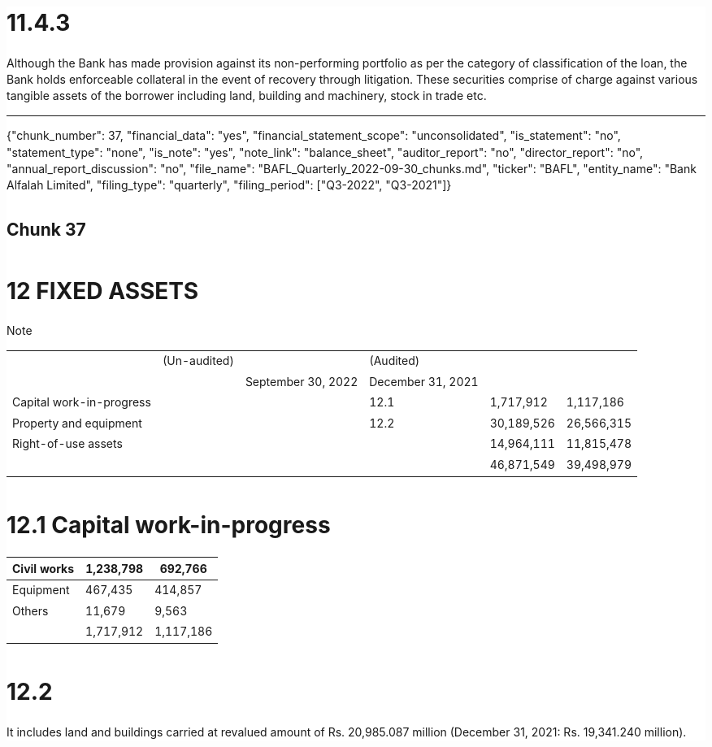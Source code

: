 
# 11.4.3

Although the Bank has made provision against its non-performing portfolio as per the category of classification of the loan, the Bank holds enforceable collateral in the event of recovery through litigation. These securities comprise of charge against various tangible assets of the borrower including land, building and machinery, stock in trade etc.

---

{"chunk_number": 37, "financial_data": "yes", "financial_statement_scope": "unconsolidated", "is_statement": "no", "statement_type": "none", "is_note": "yes", "note_link": "balance_sheet", "auditor_report": "no", "director_report": "no", "annual_report_discussion": "no", "file_name": "BAFL_Quarterly_2022-09-30_chunks.md", "ticker": "BAFL", "entity_name": "Bank Alfalah Limited", "filing_type": "quarterly", "filing_period": ["Q3-2022", "Q3-2021"]}
## Chunk 37


# 12 FIXED ASSETS

Note

|                          |              |                    |                   |            |            |
| ------------------------ | ------------ | ------------------ | ----------------- | ---------- | ---------- |
|                          | (Un-audited) |                    | (Audited)         |            |            |
|                          |              | September 30, 2022 | December 31, 2021 |            |            |
| Capital work-in-progress |              |                    | 12.1              | 1,717,912  | 1,117,186  |
| Property and equipment   |              |                    | 12.2              | 30,189,526 | 26,566,315 |
| Right-of-use assets      |              |                    |                   | 14,964,111 | 11,815,478 |
|                          |              |                    |                   | 46,871,549 | 39,498,979 |

# 12.1 Capital work-in-progress

| Civil works | 1,238,798 | 692,766   |
| ----------- | --------- | --------- |
| Equipment   | 467,435   | 414,857   |
| Others      | 11,679    | 9,563     |
|             | 1,717,912 | 1,117,186 |

# 12.2

It includes land and buildings carried at revalued amount of Rs. 20,985.087 million (December 31, 2021: Rs. 19,341.240 million).
